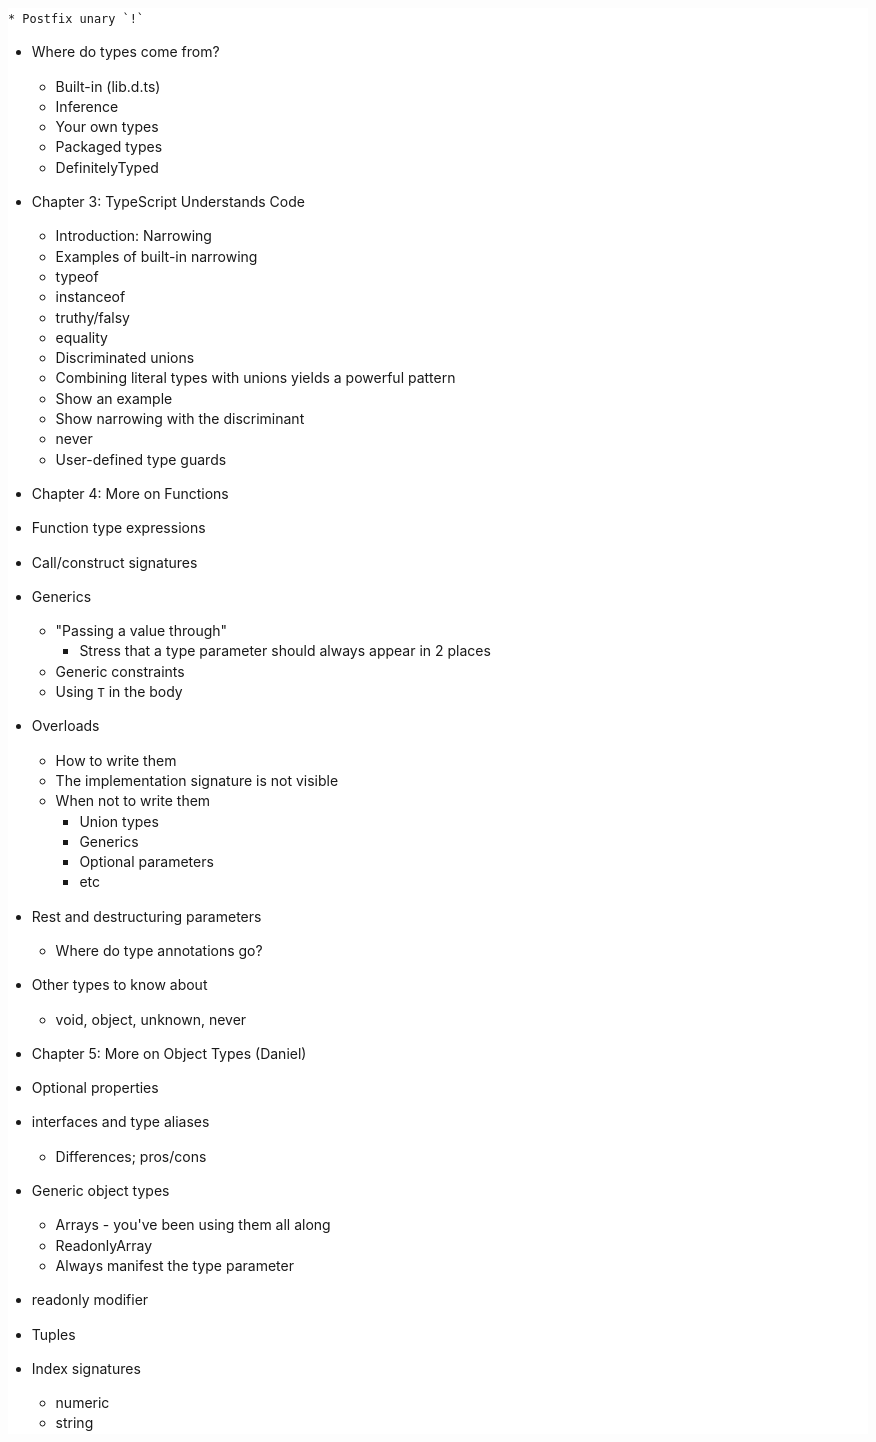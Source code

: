     * Postfix unary `!`
  * Where do types come from?
    * Built-in (lib.d.ts)
    * Inference
    * Your own types
    * Packaged types
    * DefinitelyTyped

 * Chapter 3: TypeScript Understands Code
   * Introduction: Narrowing
   * Examples of built-in narrowing
    * typeof
    * instanceof
    * truthy/falsy
    * equality
   * Discriminated unions
    * Combining literal types with unions yields a powerful pattern
    * Show an example
    * Show narrowing with the discriminant
    * never
   * User-defined type guards

 * Chapter 4: More on Functions
  * Function type expressions
  * Call/construct signatures
  * Generics
    * "Passing a value through"
      * Stress that a type parameter should always appear in 2 places
    * Generic constraints
    * Using `T` in the body
  * Overloads
    * How to write them
    * The implementation signature is not visible
    * When not to write them
      * Union types
      * Generics
      * Optional parameters
      * etc
  * Rest and destructuring parameters
    * Where do type annotations go?
  * Other types to know about
    * void, object, unknown, never

 * Chapter 5: More on Object Types (Daniel)
  * Optional properties
  * interfaces and type aliases
    * Differences; pros/cons
  * Generic object types
    * Arrays - you've been using them all along
    * ReadonlyArray
    * Always manifest the type parameter
  * readonly modifier
  * Tuples
  * Index signatures
    * numeric
    * string
